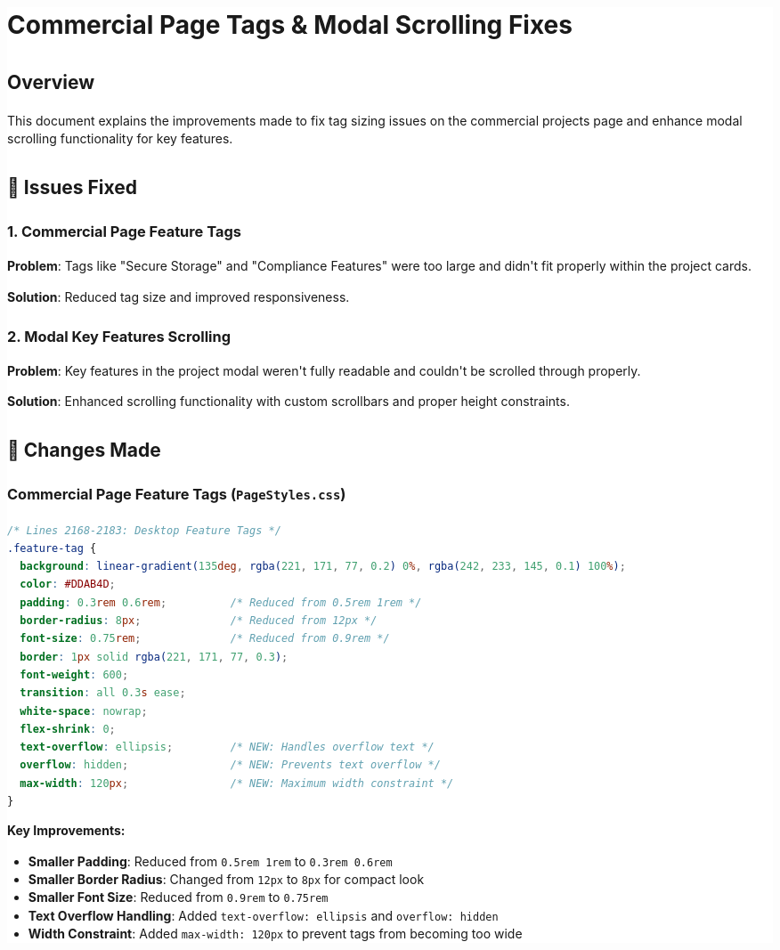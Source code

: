 # Commercial Page Tags & Modal Scrolling Fixes

## Overview
This document explains the improvements made to fix tag sizing issues on the commercial projects page and enhance modal scrolling functionality for key features.

## 🎯 Issues Fixed

### 1. Commercial Page Feature Tags
**Problem**: Tags like "Secure Storage" and "Compliance Features" were too large and didn't fit properly within the project cards.

**Solution**: Reduced tag size and improved responsiveness.

### 2. Modal Key Features Scrolling
**Problem**: Key features in the project modal weren't fully readable and couldn't be scrolled through properly.

**Solution**: Enhanced scrolling functionality with custom scrollbars and proper height constraints.

## 📱 Changes Made

### Commercial Page Feature Tags (`PageStyles.css`)

```css
/* Lines 2168-2183: Desktop Feature Tags */
.feature-tag {
  background: linear-gradient(135deg, rgba(221, 171, 77, 0.2) 0%, rgba(242, 233, 145, 0.1) 100%);
  color: #DDAB4D;
  padding: 0.3rem 0.6rem;          /* Reduced from 0.5rem 1rem */
  border-radius: 8px;              /* Reduced from 12px */
  font-size: 0.75rem;              /* Reduced from 0.9rem */
  border: 1px solid rgba(221, 171, 77, 0.3);
  font-weight: 600;
  transition: all 0.3s ease;
  white-space: nowrap;
  flex-shrink: 0;
  text-overflow: ellipsis;         /* NEW: Handles overflow text */
  overflow: hidden;                /* NEW: Prevents text overflow */
  max-width: 120px;                /* NEW: Maximum width constraint */
}
```

**Key Improvements:**
- **Smaller Padding**: Reduced from `0.5rem 1rem` to `0.3rem 0.6rem`
- **Smaller Border Radius**: Changed from `12px` to `8px` for compact look
- **Smaller Font Size**: Reduced from `0.9rem` to `0.75rem`
- **Text Overflow Handling**: Added `text-overflow: ellipsis` and `overflow: hidden`
- **Width Constraint**: Added `max-width: 120px` to prevent tags from becoming too wide
